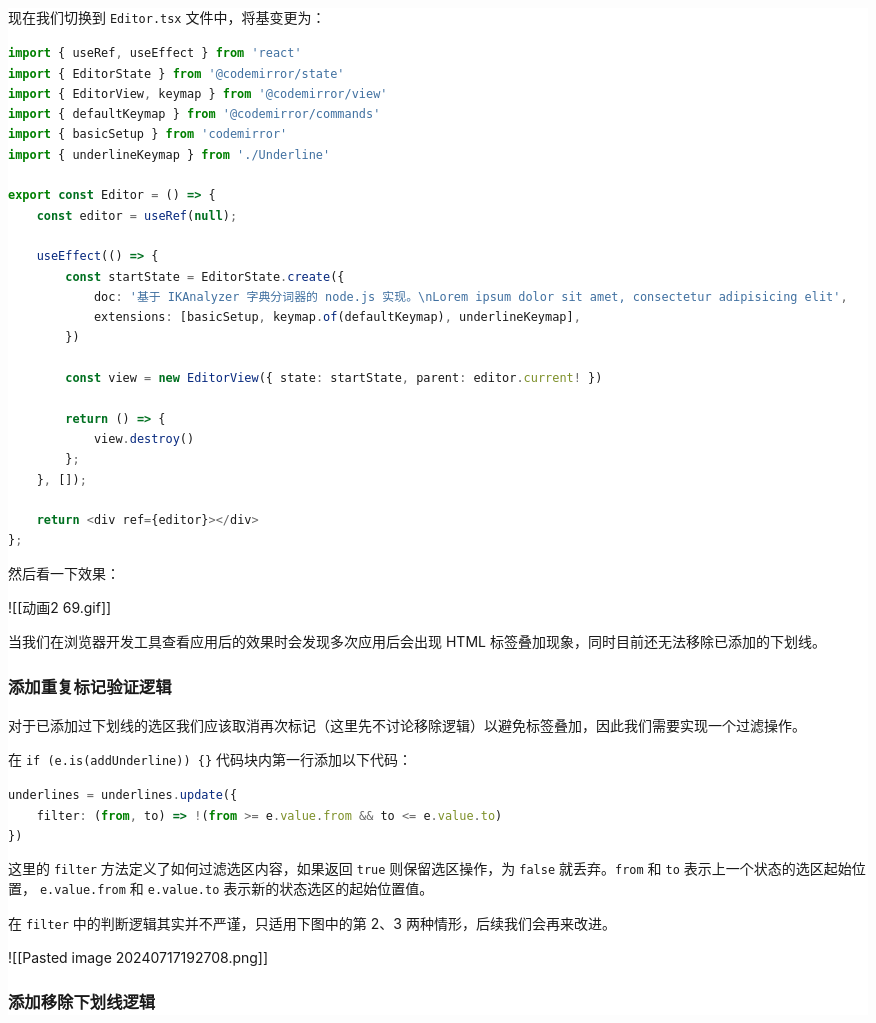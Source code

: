 现在我们切换到 `Editor.tsx` 文件中，将基变更为：

```ts
import { useRef, useEffect } from 'react'
import { EditorState } from '@codemirror/state'
import { EditorView, keymap } from '@codemirror/view'
import { defaultKeymap } from '@codemirror/commands'
import { basicSetup } from 'codemirror'
import { underlineKeymap } from './Underline'

export const Editor = () => {
    const editor = useRef(null);

    useEffect(() => {
        const startState = EditorState.create({
            doc: '基于 IKAnalyzer 字典分词器的 node.js 实现。\nLorem ipsum dolor sit amet, consectetur adipisicing elit',
            extensions: [basicSetup, keymap.of(defaultKeymap), underlineKeymap],
        })

        const view = new EditorView({ state: startState, parent: editor.current! })

        return () => {
            view.destroy()
        };
    }, []);

    return <div ref={editor}></div>
};
```

然后看一下效果：

![[动画2 69.gif]]

当我们在浏览器开发工具查看应用后的效果时会发现多次应用后会出现 HTML 标签叠加现象，同时目前还无法移除已添加的下划线。

### 添加重复标记验证逻辑

对于已添加过下划线的选区我们应该取消再次标记（这里先不讨论移除逻辑）以避免标签叠加，因此我们需要实现一个过滤操作。

在 `if (e.is(addUnderline)) {}` 代码块内第一行添加以下代码：

```ts
underlines = underlines.update({
    filter: (from, to) => !(from >= e.value.from && to <= e.value.to)
})
```

这里的 `filter` 方法定义了如何过滤选区内容，如果返回 `true` 则保留选区操作，为 `false` 就丢弃。`from` 和 `to` 表示上一个状态的选区起始位置， `e.value.from` 和 `e.value.to` 表示新的状态选区的起始位置值。

在 `filter` 中的判断逻辑其实并不严谨，只适用下图中的第 2、3 两种情形，后续我们会再来改进。

![[Pasted image 20240717192708.png]]
### 添加移除下划线逻辑
